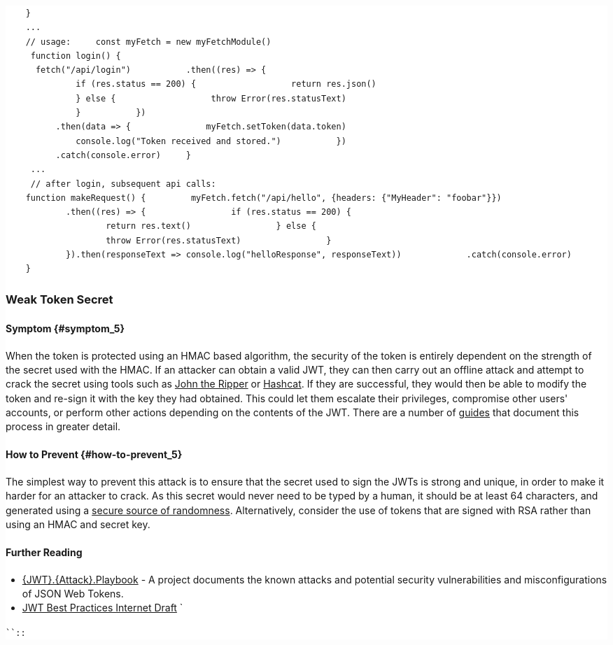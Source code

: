 ```
    } 
    ... 
    // usage:     const myFetch = new myFetchModule()
     function login() {
      fetch("/api/login")           .then((res) => {
              if (res.status == 200) {                   return res.json()
              } else {                   throw Error(res.statusText)
              }           })
          .then(data => {               myFetch.setToken(data.token)
              console.log("Token received and stored.")           })
          .catch(console.error)     }
     ...
     // after login, subsequent api calls:
    function makeRequest() {         myFetch.fetch("/api/hello", {headers: {"MyHeader": "foobar"}})
            .then((res) => {                 if (res.status == 200) {
                    return res.text()                 } else {
                    throw Error(res.statusText)                 }
            }).then(responseText => console.log("helloResponse", responseText))             .catch(console.error)
    } 
```
 ### Weak Token Secret
 #### Symptom {#symptom_5}
 When the token is protected using an HMAC based algorithm, the security
of the token is entirely dependent on the strength of the secret used with the HMAC. If an attacker can obtain a valid JWT, they can then
carry out an offline attack and attempt to crack the secret using tools such as [John the Ripper](https://github.com/magnumripper/JohnTheRipper)
or [Hashcat](https://github.com/hashcat/hashcat). 
If they are successful, they would then be able to modify the token and re-sign it with the key they had obtained. This could let them escalate
their privileges, compromise other users\' accounts, or perform other actions depending on the contents of the JWT.
 There are a number of
[guides](https://www.notsosecure.com/crafting-way-json-web-tokens/) that document this process in greater detail.
 #### How to Prevent {#how-to-prevent_5}
 The simplest way to prevent this attack is to ensure that the secret
used to sign the JWTs is strong and unique, in order to make it harder for an attacker to crack. As this secret would never need to be typed by
a human, it should be at least 64 characters, and generated using a [secure source of
randomness](Cryptographic_Storage_Cheat_Sheet.html#secure-random-number-generation). 
Alternatively, consider the use of tokens that are signed with RSA rather than using an HMAC and secret key.
 #### Further Reading
 -   [{JWT}.{Attack}.Playbook](https://github.com/ticarpi/jwt_tool/wiki) -
    A project documents the known attacks and potential security     vulnerabilities and misconfigurations of JSON Web Tokens.
-   [JWT Best Practices Internet     Draft](https://datatracker.ietf.org/doc/draft-ietf-oauth-jwt-bcp/)
`
```
```
```
```
```
``:: 
```
```
